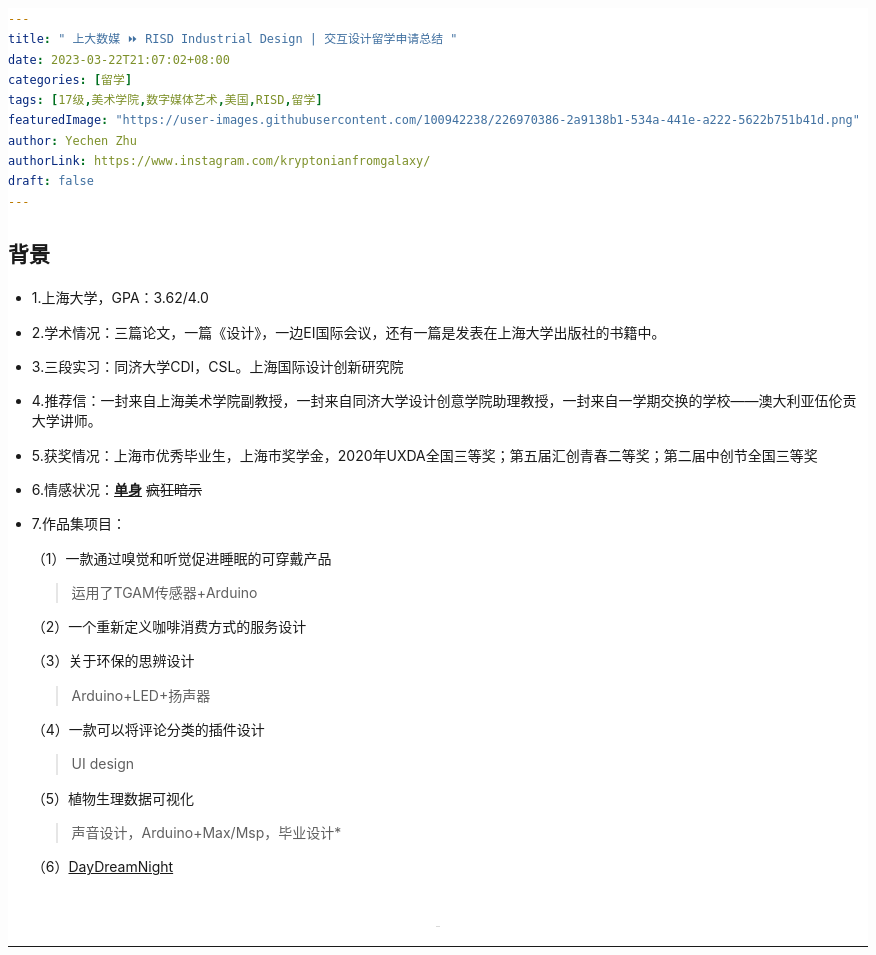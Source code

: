 ```yaml
---
title: " 上大数媒 ⏩ RISD Industrial Design | 交互设计留学申请总结 "
date: 2023-03-22T21:07:02+08:00
categories: [留学]
tags: [17级,美术学院,数字媒体艺术,美国,RISD,留学]
featuredImage: "https://user-images.githubusercontent.com/100942238/226970386-2a9138b1-534a-441e-a222-5622b751b41d.png"
author: Yechen Zhu
authorLink: https://www.instagram.com/kryptonianfromgalaxy/
draft: false
---
```




## 背景

- 1.上海大学，GPA：3.62/4.0

- 2.学术情况：三篇论文，一篇《设计》，一边EI国际会议，还有一篇是发表在上海大学出版社的书籍中。

- 3.三段实习：同济大学CDI，CSL。上海国际设计创新研究院

- 4.推荐信：一封来自上海美术学院副教授，一封来自同济大学设计创意学院助理教授，一封来自一学期交换的学校——澳大利亚伍伦贡大学讲师。

- 5.获奖情况：上海市优秀毕业生，上海市奖学金，2020年UXDA全国三等奖；第五届汇创青春二等奖；第二届中创节全国三等奖

- 6.情感状况：<u>**单身**</u>  ~~疯狂暗示~~

- 7.作品集项目：

  （1）一款通过嗅觉和听觉促进睡眠的可穿戴产品

  > 运用了TGAM传感器+Arduino

  （2）一个重新定义咖啡消费方式的服务设计

  （3）关于环保的思辨设计

  > Arduino+LED+扬声器

  （4）一款可以将评论分类的插件设计

  > UI design

  （5）植物生理数据可视化

  > 声音设计，Arduino+Max/Msp，毕业设计*

  （6）[DayDreamNight](https://www.media.mit.edu/projects/daydreamnight/overview/)

  

 <center>
    <img style="border-radius: 0.3125em;
    box-shadow: 0 2px 4px 0 rgba(34,36,38,.12),0 2px 10px 0 rgba(34,36,38,.08);" 
    src="https://user-images.githubusercontent.com/100942238/226970458-608e0f5d-0d82-4591-9727-c8af8914411a.jpg" width = "50%" alt=""/>
    <br>
    <div style="color:orange; border-bottom: 1px solid #d9d9d9;
    display: inline-block;
    color: #999;
    padding: 2px;">
  	</div>
</center>

---